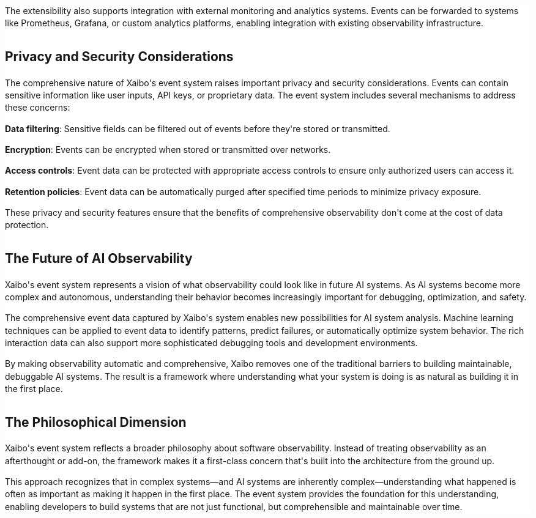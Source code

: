 The extensibility also supports integration with external monitoring and analytics systems. Events can be forwarded to systems like Prometheus, Grafana, or custom analytics platforms, enabling integration with existing observability infrastructure.

## Privacy and Security Considerations

The comprehensive nature of Xaibo's event system raises important privacy and security considerations. Events can contain sensitive information like user inputs, API keys, or proprietary data. The event system includes several mechanisms to address these concerns:

**Data filtering**: Sensitive fields can be filtered out of events before they're stored or transmitted.

**Encryption**: Events can be encrypted when stored or transmitted over networks.

**Access controls**: Event data can be protected with appropriate access controls to ensure only authorized users can access it.

**Retention policies**: Event data can be automatically purged after specified time periods to minimize privacy exposure.

These privacy and security features ensure that the benefits of comprehensive observability don't come at the cost of data protection.

## The Future of AI Observability

Xaibo's event system represents a vision of what observability could look like in future AI systems. As AI systems become more complex and autonomous, understanding their behavior becomes increasingly important for debugging, optimization, and safety.

The comprehensive event data captured by Xaibo's system enables new possibilities for AI system analysis. Machine learning techniques can be applied to event data to identify patterns, predict failures, or automatically optimize system behavior. The rich interaction data can also support more sophisticated debugging tools and development environments.

By making observability automatic and comprehensive, Xaibo removes one of the traditional barriers to building maintainable, debuggable AI systems. The result is a framework where understanding what your system is doing is as natural as building it in the first place.

## The Philosophical Dimension

Xaibo's event system reflects a broader philosophy about software observability. Instead of treating observability as an afterthought or add-on, the framework makes it a first-class concern that's built into the architecture from the ground up.

This approach recognizes that in complex systems—and AI systems are inherently complex—understanding what happened is often as important as making it happen in the first place. The event system provides the foundation for this understanding, enabling developers to build systems that are not just functional, but comprehensible and maintainable over time.